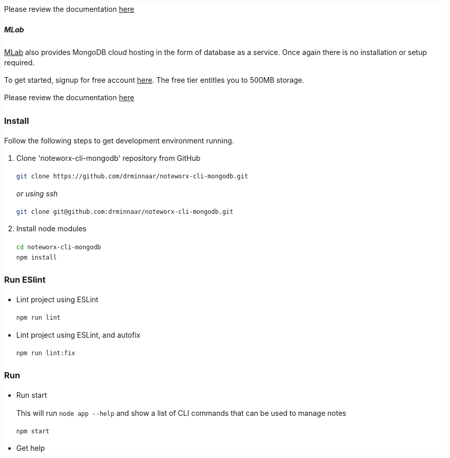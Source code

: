 Please review the documentation [here](https://docs.atlas.mongodb.com/)

##### MLab

[MLab](https://mlab.com/) also provides MongoDB cloud hosting in the form of database as a service. Once again there is no installation or setup required.

To get started, signup for free account [here](https://mlab.com/signup/). The free tier entitles you to 500MB storage.

Please review the documentation [here](https://docs.mlab.com/)

### Install

Follow the following steps to get development environment running.

1. Clone 'noteworx-cli-mongodb' repository from GitHub

   ```bash
   git clone https://github.com/drminnaar/noteworx-cli-mongodb.git
   ```

   _or using ssh_

   ```bash
   git clone git@github.com:drminnaar/noteworx-cli-mongodb.git
   ```

1. Install node modules

   ```bash
   cd noteworx-cli-mongodb
   npm install
   ```

### Run ESlint

* Lint project using ESLint

  ```bash
  npm run lint
  ```

* Lint project using ESLint, and autofix

  ```bash
  npm run lint:fix
  ```

### Run

* Run start

  This will run `node app --help` and show a list of CLI commands that can be used to manage notes

  ```javascript
  npm start
  ```

* Get help

